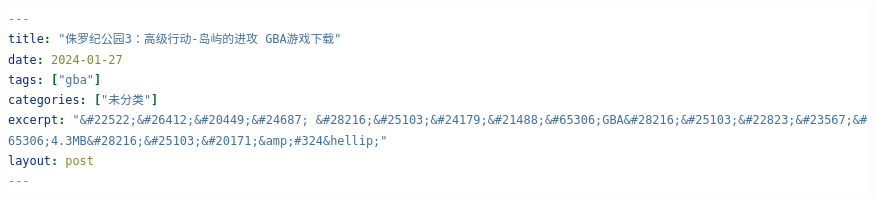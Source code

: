 ```yaml
---
title: "侏罗纪公园3：高级行动-岛屿的进攻 GBA游戏下载"
date: 2024-01-27
tags: ["gba"]
categories: ["未分类"]
excerpt: "&#22522;&#26412;&#20449;&#24687; &#28216;&#25103;&#24179;&#21488;&#65306;GBA&#28216;&#25103;&#22823;&#23567;&#65306;4.3MB&#28216;&#25103;&#20171;&amp;#324&hellip;"
layout: post
---
```

